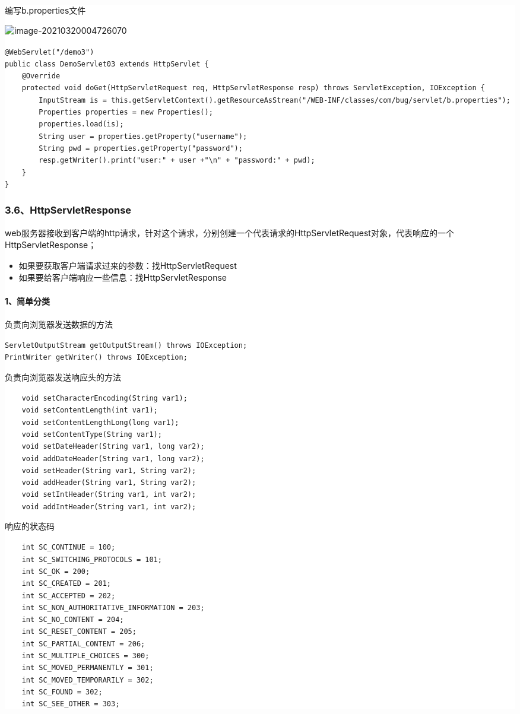 编写b.properties文件

![image-20210320004726070](https://gitee.com/xiaoyu-98/blogImage/raw/master/img/image-20210320004726070.png)

```
@WebServlet("/demo3")
public class DemoServlet03 extends HttpServlet {
    @Override
    protected void doGet(HttpServletRequest req, HttpServletResponse resp) throws ServletException, IOException {
        InputStream is = this.getServletContext().getResourceAsStream("/WEB-INF/classes/com/bug/servlet/b.properties");
        Properties properties = new Properties();
        properties.load(is);
        String user = properties.getProperty("username");
        String pwd = properties.getProperty("password");
        resp.getWriter().print("user:" + user +"\n" + "password:" + pwd);
    }
}
```

### 3.6、HttpServletResponse

web服务器接收到客户端的http请求，针对这个请求，分别创建一个代表请求的HttpServletRequest对象，代表响应的一个HttpServletResponse；

- 如果要获取客户端请求过来的参数：找HttpServletRequest
- 如果要给客户端响应一些信息：找HttpServletResponse

#### 1、简单分类

负责向浏览器发送数据的方法

```
ServletOutputStream getOutputStream() throws IOException;
PrintWriter getWriter() throws IOException;
```

负责向浏览器发送响应头的方法

```
    void setCharacterEncoding(String var1);
    void setContentLength(int var1);
    void setContentLengthLong(long var1);
    void setContentType(String var1);
    void setDateHeader(String var1, long var2);
    void addDateHeader(String var1, long var2);
    void setHeader(String var1, String var2);
    void addHeader(String var1, String var2);
    void setIntHeader(String var1, int var2);
    void addIntHeader(String var1, int var2);
```

响应的状态码

```
    int SC_CONTINUE = 100;
    int SC_SWITCHING_PROTOCOLS = 101;
    int SC_OK = 200;
    int SC_CREATED = 201;
    int SC_ACCEPTED = 202;
    int SC_NON_AUTHORITATIVE_INFORMATION = 203;
    int SC_NO_CONTENT = 204;
    int SC_RESET_CONTENT = 205;
    int SC_PARTIAL_CONTENT = 206;
    int SC_MULTIPLE_CHOICES = 300;
    int SC_MOVED_PERMANENTLY = 301;
    int SC_MOVED_TEMPORARILY = 302;
    int SC_FOUND = 302;
    int SC_SEE_OTHER = 303;
```